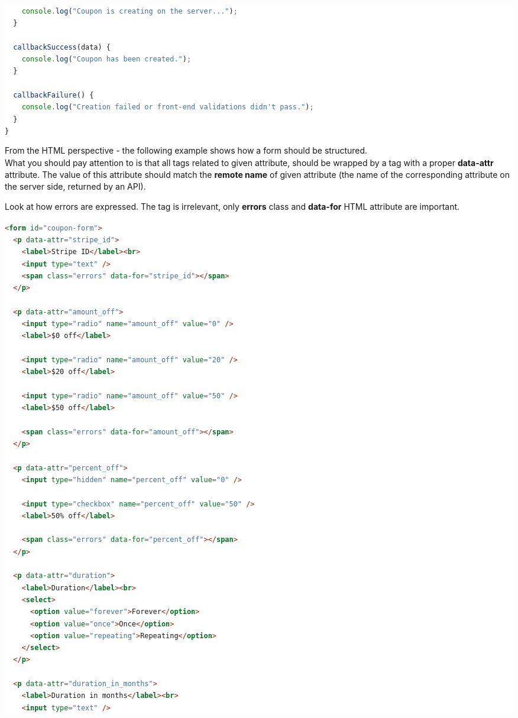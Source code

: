 ```javascript
    console.log("Coupon is creating on the server...");
  }
    
  callbackSuccess(data) {
    console.log("Coupon has been created.");
  }
    
  callbackFailure() {
    console.log("Creation failed or front-end validations didn't pass.");
  }
}
```

From the HTML perspective - the following example shows how a form should be structured.  
What you should pay attention to is that all tags related to given attribute, should be wrapped by a tag with a proper **data-attr** attribute. The value of this attribute should match the **remote name** of given attribute (the name of the corresponding attribute on the server side, returned by an API).

Look at how errors are expressed. The tag is irrelevant, only **errors** class and **data-for** HTML attribute are important.

```html
<form id="coupon-form">
  <p data-attr="stripe_id">
    <label>Stripe ID</label><br>
    <input type="text" />
    <span class="errors" data-for="stripe_id"></span>
  </p>

  <p data-attr="amount_off">
    <input type="radio" name="amount_off" value="0" />
    <label>$0 off</label>

    <input type="radio" name="amount_off" value="20" />
    <label>$20 off</label>

    <input type="radio" name="amount_off" value="50" />
    <label>$50 off</label>

    <span class="errors" data-for="amount_off"></span>
  </p>

  <p data-attr="percent_off">
    <input type="hidden" name="percent_off" value="0" />

    <input type="checkbox" name="percent_off" value="50" />
    <label>50% off</label>

    <span class="errors" data-for="percent_off"></span>
  </p>

  <p data-attr="duration">
    <label>Duration</label><br>
    <select>
      <option value="forever">Forever</option>
      <option value="once">Once</option>
      <option value="repeating">Repeating</option>
    </select>
  </p>

  <p data-attr="duration_in_months">
    <label>Duration in months</label><br>
    <input type="text" />
```
